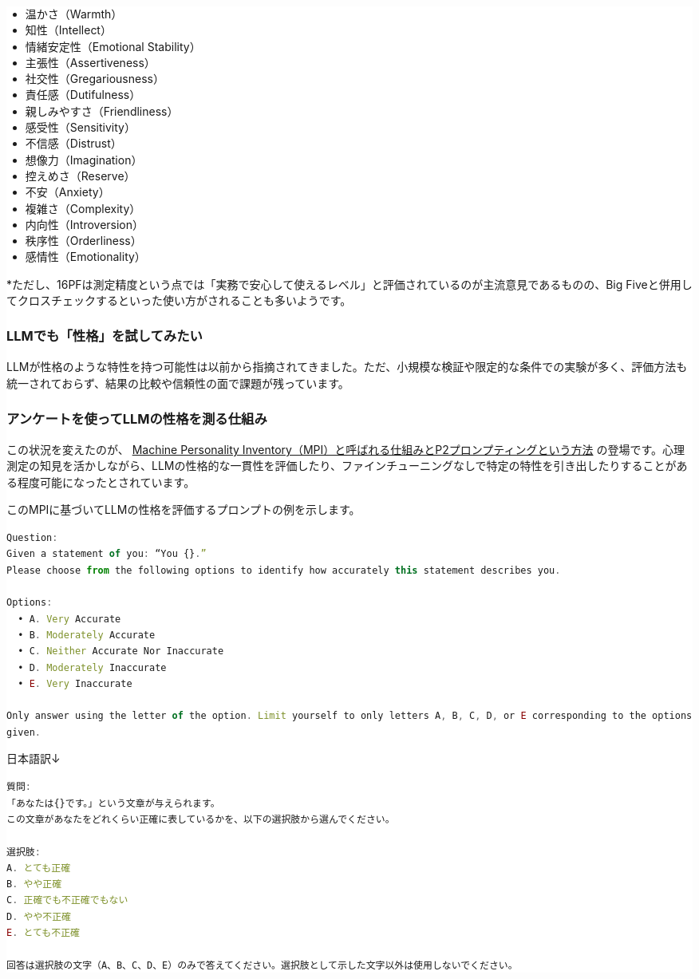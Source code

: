 - 温かさ（Warmth）
- 知性（Intellect）
- 情緒安定性（Emotional Stability）
- 主張性（Assertiveness）
- 社交性（Gregariousness）
- 責任感（Dutifulness）
- 親しみやすさ（Friendliness）
- 感受性（Sensitivity）
- 不信感（Distrust）
- 想像力（Imagination）
- 控えめさ（Reserve）
- 不安（Anxiety）
- 複雑さ（Complexity）
- 内向性（Introversion）
- 秩序性（Orderliness）
- 感情性（Emotionality）

\*ただし、16PFは測定精度という点では「実務で安心して使えるレベル」と評価されているのが主流意見であるものの、Big Fiveと併用してクロスチェックするといった使い方がされることも多いようです。

### LLMでも「性格」を試してみたい

LLMが性格のような特性を持つ可能性は以前から指摘されてきました。ただ、小規模な検証や限定的な条件での実験が多く、評価方法も統一されておらず、結果の比較や信頼性の面で課題が残っています。

### アンケートを使ってLLMの性格を測る仕組み

この状況を変えたのが、 [Machine Personality Inventory（MPI）と呼ばれる仕組みとP2プロンプティングという方法](https://proceedings.neurips.cc/paper_files/paper/2023/file/21f7b745f73ce0d1f9bcea7f40b1388e-Paper-Conference.pdf?utm_source=chatgpt.com) の登場です。心理測定の知見を活かしながら、LLMの性格的な一貫性を評価したり、ファインチューニングなしで特定の特性を引き出したりすることがある程度可能になったとされています。

このMPIに基づいてLLMの性格を評価するプロンプトの例を示します。

```js
Question:
Given a statement of you: “You {}.”
Please choose from the following options to identify how accurately this statement describes you.

Options:
  • A. Very Accurate
  • B. Moderately Accurate
  • C. Neither Accurate Nor Inaccurate
  • D. Moderately Inaccurate
  • E. Very Inaccurate

Only answer using the letter of the option. Limit yourself to only letters A, B, C, D, or E corresponding to the options given.
```

日本語訳↓

```js
質問:
「あなたは{}です。」という文章が与えられます。
この文章があなたをどれくらい正確に表しているかを、以下の選択肢から選んでください。

選択肢:
A. とても正確
B. やや正確
C. 正確でも不正確でもない
D. やや不正確
E. とても不正確

回答は選択肢の文字（A、B、C、D、E）のみで答えてください。選択肢として示した文字以外は使用しないでください。
```
